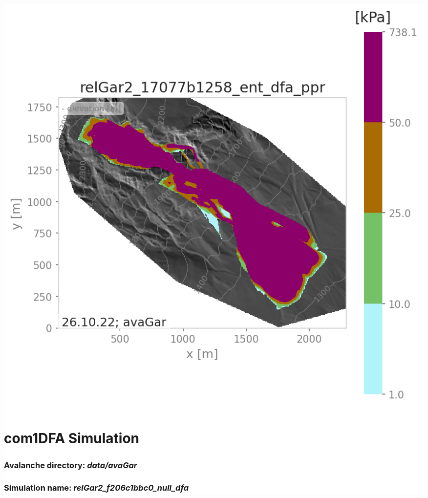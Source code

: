 ![ppr](relGar2_17077b1258_ent_dfa_ppr.png) 
 
 
# com1DFA Simulation 
 
### Avalanche directory: *data/avaGar* 
 
### Simulation name: *relGar2_f206c1bbc0_null_dfa* 
 